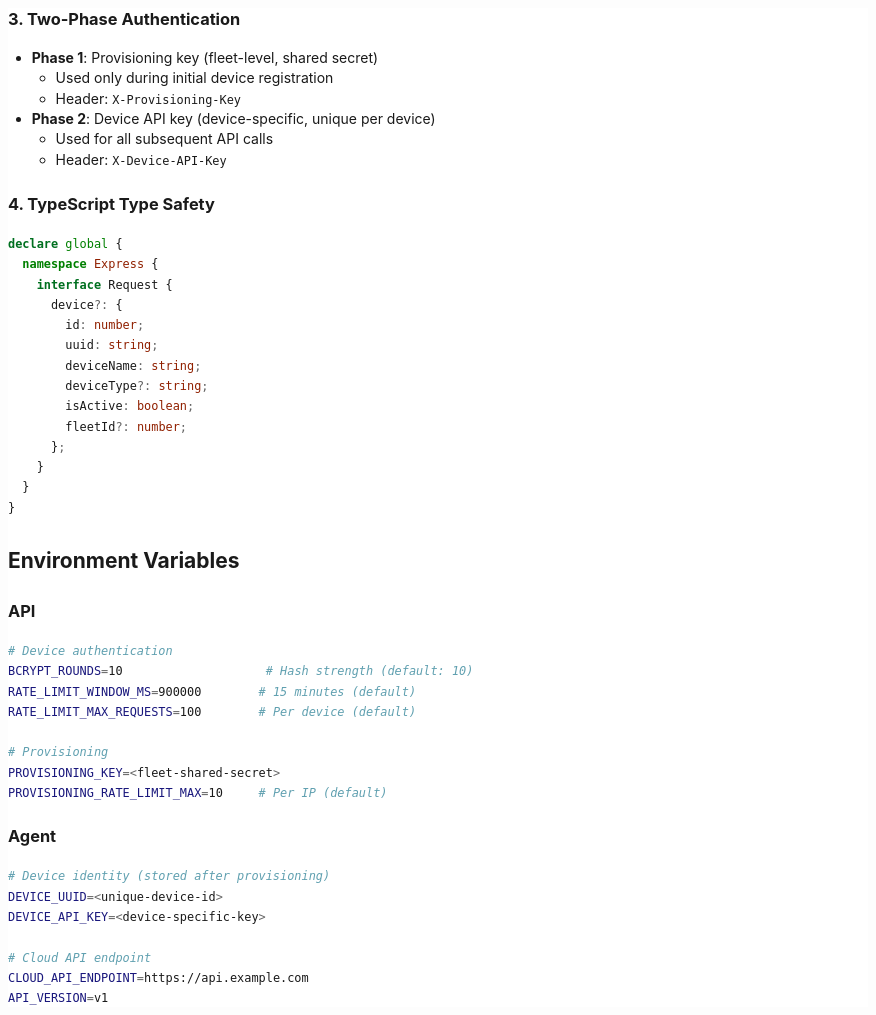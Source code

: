 ### 3. Two-Phase Authentication
- **Phase 1**: Provisioning key (fleet-level, shared secret)
  - Used only during initial device registration
  - Header: `X-Provisioning-Key`
- **Phase 2**: Device API key (device-specific, unique per device)
  - Used for all subsequent API calls
  - Header: `X-Device-API-Key`

### 4. TypeScript Type Safety
```typescript
declare global {
  namespace Express {
    interface Request {
      device?: {
        id: number;
        uuid: string;
        deviceName: string;
        deviceType?: string;
        isActive: boolean;
        fleetId?: number;
      };
    }
  }
}
```

## Environment Variables

### API
```bash
# Device authentication
BCRYPT_ROUNDS=10                    # Hash strength (default: 10)
RATE_LIMIT_WINDOW_MS=900000        # 15 minutes (default)
RATE_LIMIT_MAX_REQUESTS=100        # Per device (default)

# Provisioning
PROVISIONING_KEY=<fleet-shared-secret>
PROVISIONING_RATE_LIMIT_MAX=10     # Per IP (default)
```

### Agent
```bash
# Device identity (stored after provisioning)
DEVICE_UUID=<unique-device-id>
DEVICE_API_KEY=<device-specific-key>

# Cloud API endpoint
CLOUD_API_ENDPOINT=https://api.example.com
API_VERSION=v1
```

